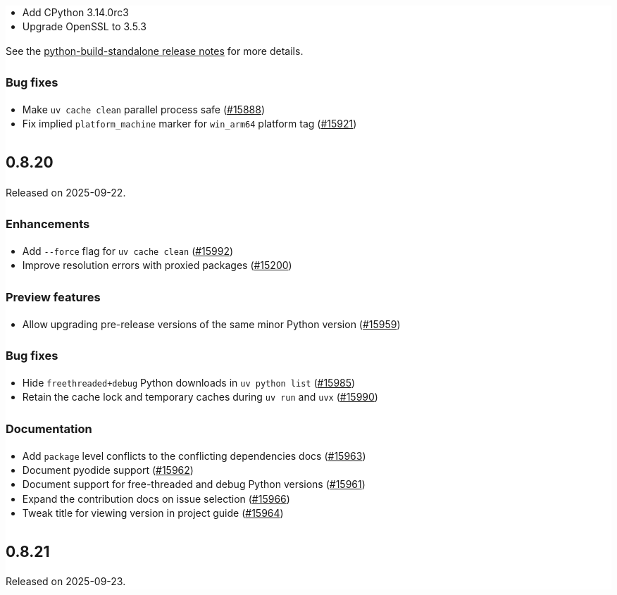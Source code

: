 - Add CPython 3.14.0rc3
- Upgrade OpenSSL to 3.5.3

See the
[python-build-standalone release notes](https://github.com/astral-sh/python-build-standalone/releases/tag/20250918)
for more details.

### Bug fixes

- Make `uv cache clean` parallel process safe ([#15888](https://github.com/astral-sh/uv/pull/15888))
- Fix implied `platform_machine` marker for `win_arm64` platform tag
  ([#15921](https://github.com/astral-sh/uv/pull/15921))

## 0.8.20

Released on 2025-09-22.

### Enhancements

- Add `--force` flag for `uv cache clean` ([#15992](https://github.com/astral-sh/uv/pull/15992))
- Improve resolution errors with proxied packages
  ([#15200](https://github.com/astral-sh/uv/pull/15200))

### Preview features

- Allow upgrading pre-release versions of the same minor Python version
  ([#15959](https://github.com/astral-sh/uv/pull/15959))

### Bug fixes

- Hide `freethreaded+debug` Python downloads in `uv python list`
  ([#15985](https://github.com/astral-sh/uv/pull/15985))
- Retain the cache lock and temporary caches during `uv run` and `uvx`
  ([#15990](https://github.com/astral-sh/uv/pull/15990))

### Documentation

- Add `package` level conflicts to the conflicting dependencies docs
  ([#15963](https://github.com/astral-sh/uv/pull/15963))
- Document pyodide support ([#15962](https://github.com/astral-sh/uv/pull/15962))
- Document support for free-threaded and debug Python versions
  ([#15961](https://github.com/astral-sh/uv/pull/15961))
- Expand the contribution docs on issue selection
  ([#15966](https://github.com/astral-sh/uv/pull/15966))
- Tweak title for viewing version in project guide
  ([#15964](https://github.com/astral-sh/uv/pull/15964))

## 0.8.21

Released on 2025-09-23.
